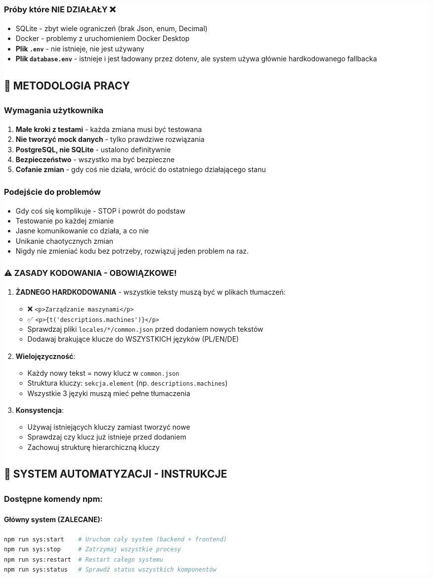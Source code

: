 ### Próby które NIE DZIAŁAŁY ❌
- SQLite - zbyt wiele ograniczeń (brak Json, enum, Decimal)
- Docker - problemy z uruchomieniem Docker Desktop
- **Plik `.env`** - nie istnieje, nie jest używany
- **Plik `database.env`** - istnieje i jest ładowany przez dotenv, ale system używa głównie hardkodowanego fallbacka

## 🎯 METODOLOGIA PRACY

### Wymagania użytkownika
1. **Małe kroki z testami** - każda zmiana musi być testowana
2. **Nie tworzyć mock danych** - tylko prawdziwe rozwiązania
3. **PostgreSQL, nie SQLite** - ustalono definitywnie
4. **Bezpieczeństwo** - wszystko ma być bezpieczne
5. **Cofanie zmian** - gdy coś nie działa, wrócić do ostatniego działającego stanu

### Podejście do problemów
- Gdy coś się komplikuje - STOP i powrót do podstaw
- Testowanie po każdej zmianie
- Jasne komunikowanie co działa, a co nie
- Unikanie chaotycznych zmian
- Nigdy nie zmieniać kodu bez potrzeby, rozwiązuj jeden problem na raz.

### ⚠️ ZASADY KODOWANIA - OBOWIĄZKOWE!
1. **ŻADNEGO HARDKODOWANIA** - wszystkie teksty muszą być w plikach tłumaczeń:
   - ❌ `<p>Zarządzanie maszynami</p>` 
   - ✅ `<p>{t('descriptions.machines')}</p>`
   - Sprawdzaj pliki `locales/*/common.json` przed dodaniem nowych tekstów
   - Dodawaj brakujące klucze do WSZYSTKICH języków (PL/EN/DE)

2. **Wielojęzyczność**:
   - Każdy nowy tekst = nowy klucz w `common.json`
   - Struktura kluczy: `sekcja.element` (np. `descriptions.machines`)
   - Wszystkie 3 języki muszą mieć pełne tłumaczenia

3. **Konsystencja**:
   - Używaj istniejących kluczy zamiast tworzyć nowe
   - Sprawdzaj czy klucz już istnieje przed dodaniem
   - Zachowuj strukturę hierarchiczną kluczy

## 🔧 SYSTEM AUTOMATYZACJI - INSTRUKCJE

### Dostępne komendy npm:

#### Główny system (ZALECANE):
```bash
npm run sys:start    # Uruchom cały system (backend + frontend)
npm run sys:stop     # Zatrzymaj wszystkie procesy
npm run sys:restart  # Restart całego systemu
npm run sys:status   # Sprawdź status wszystkich komponentów
```
